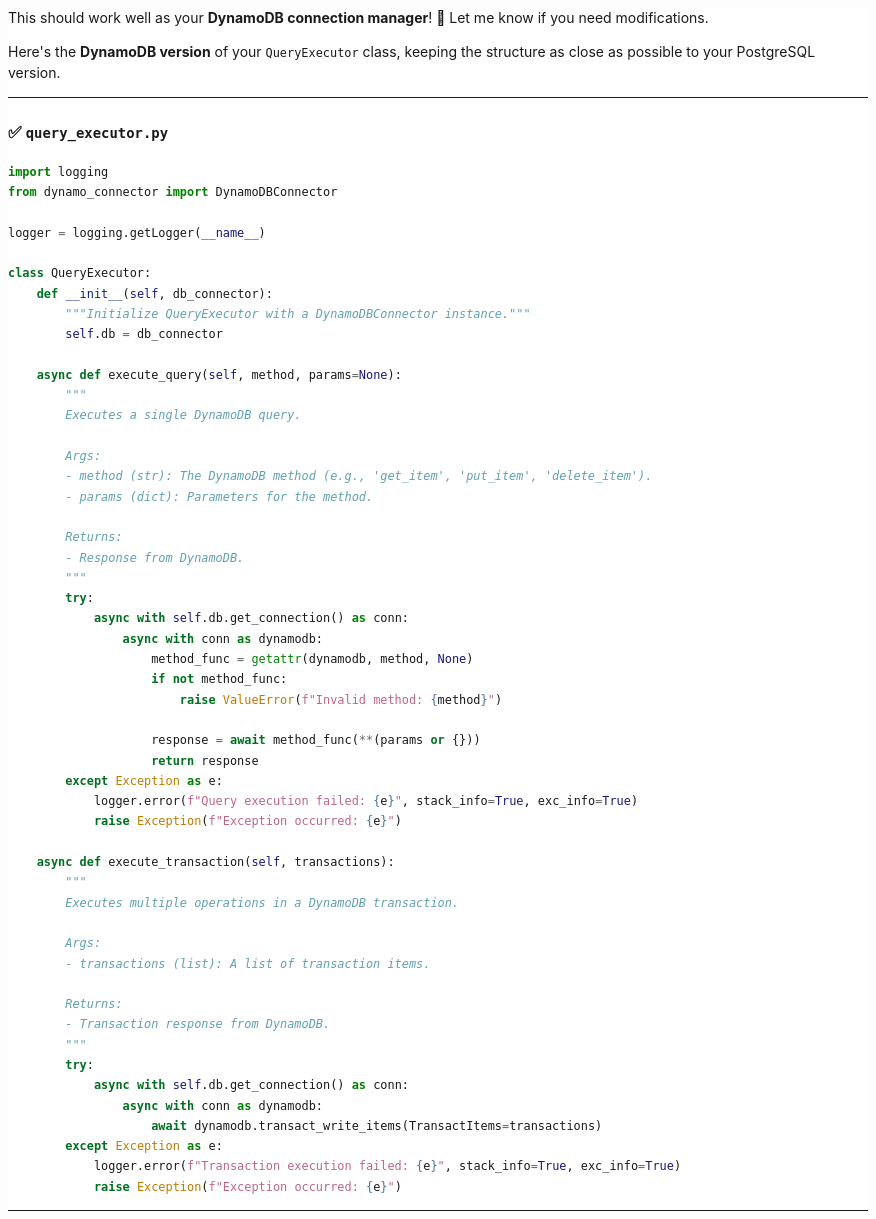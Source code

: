 
This should work well as your **DynamoDB connection manager**! 🚀 Let me know if you need modifications.


Here's the **DynamoDB version** of your `QueryExecutor` class, keeping the structure as close as possible to your PostgreSQL version.  

---

### **✅ `query_executor.py`**
```python
import logging
from dynamo_connector import DynamoDBConnector

logger = logging.getLogger(__name__)

class QueryExecutor:
    def __init__(self, db_connector):
        """Initialize QueryExecutor with a DynamoDBConnector instance."""
        self.db = db_connector

    async def execute_query(self, method, params=None):
        """
        Executes a single DynamoDB query.

        Args:
        - method (str): The DynamoDB method (e.g., 'get_item', 'put_item', 'delete_item').
        - params (dict): Parameters for the method.

        Returns:
        - Response from DynamoDB.
        """
        try:
            async with self.db.get_connection() as conn:
                async with conn as dynamodb:
                    method_func = getattr(dynamodb, method, None)
                    if not method_func:
                        raise ValueError(f"Invalid method: {method}")

                    response = await method_func(**(params or {}))
                    return response
        except Exception as e:
            logger.error(f"Query execution failed: {e}", stack_info=True, exc_info=True)
            raise Exception(f"Exception occurred: {e}")

    async def execute_transaction(self, transactions):
        """
        Executes multiple operations in a DynamoDB transaction.

        Args:
        - transactions (list): A list of transaction items.

        Returns:
        - Transaction response from DynamoDB.
        """
        try:
            async with self.db.get_connection() as conn:
                async with conn as dynamodb:
                    await dynamodb.transact_write_items(TransactItems=transactions)
        except Exception as e:
            logger.error(f"Transaction execution failed: {e}", stack_info=True, exc_info=True)
            raise Exception(f"Exception occurred: {e}")
```

---